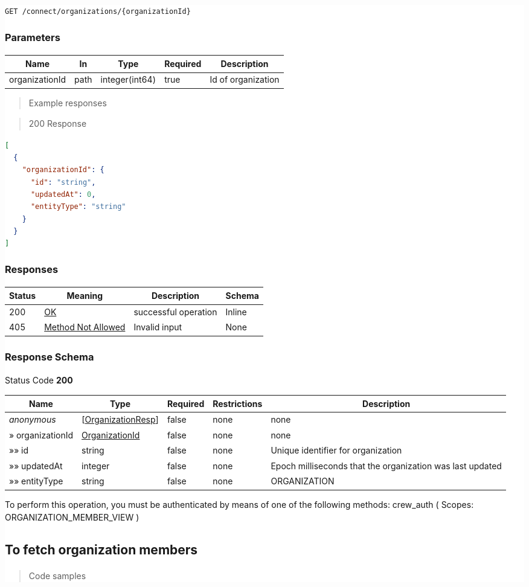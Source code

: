 `GET /connect/organizations/{organizationId}`

<h3 id="to-retrieve-information-about-an-organization-parameters">Parameters</h3>

|Name|In|Type|Required|Description|
|---|---|---|---|---|
|organizationId|path|integer(int64)|true|Id of organization|

> Example responses

> 200 Response

```json
[
  {
    "organizationId": {
      "id": "string",
      "updatedAt": 0,
      "entityType": "string"
    }
  }
]
```

<h3 id="to-retrieve-information-about-an-organization-responses">Responses</h3>

|Status|Meaning|Description|Schema|
|---|---|---|---|
|200|[OK](https://tools.ietf.org/html/rfc7231#section-6.3.1)|successful operation|Inline|
|405|[Method Not Allowed](https://tools.ietf.org/html/rfc7231#section-6.5.5)|Invalid input|None|

<h3 id="to-retrieve-information-about-an-organization-responseschema">Response Schema</h3>

Status Code **200**

|Name|Type|Required|Restrictions|Description|
|---|---|---|---|---|
|*anonymous*|[[OrganizationResp](#schemaorganizationresp)]|false|none|none|
|» organizationId|[OrganizationId](#schemaorganizationid)|false|none|none|
|»» id|string|false|none|Unique identifier for organization|
|»» updatedAt|integer|false|none|Epoch milliseconds that the organization was last updated|
|»» entityType|string|false|none|ORGANIZATION|

<aside class="warning">
To perform this operation, you must be authenticated by means of one of the following methods:
crew_auth ( Scopes: ORGANIZATION_MEMBER_VIEW )
</aside>

## To fetch organization members

> Code samples
